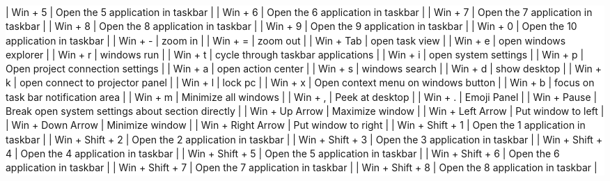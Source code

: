 | Win + 5                      | Open the 5 application in taskbar                                                                   |
| Win + 6                      | Open the 6 application in taskbar                                                                   |
| Win + 7                      | Open the 7 application in taskbar                                                                   |
| Win + 8                      | Open the 8 application in taskbar                                                                   |
| Win + 9                      | Open the 9 application in taskbar                                                                   |
| Win + 0                      | Open the 10 application in taskbar                                                                  |
| Win + -                      | zoom in                                                                                             |
| Win + =                      | zoom out                                                                                            |
| Win + Tab                    | open task view                                                                                      |
| Win + e                      | open windows explorer                                                                               |
| Win + r                      | windows run                                                                                         |
| Win + t                      | cycle through taskbar applications                                                                  |
| Win + i                      | open system settings                                                                                |
| Win + p                      | Open project connection settings                                                                    |
| Win + a                      | open action center                                                                                  |
| Win + s                      | windows search                                                                                      |
| Win + d                      | show desktop                                                                                        |
| Win + k                      | open connect to projector panel                                                                     |
| Win + l                      | lock pc                                                                                             |
| Win + x                      | Open context menu on windows button                                                                 |
| Win + b                      | focus on task bar notification area                                                                 |
| Win + m                      | Minimize all windows                                                                                |
| Win + ,                      | Peek at desktop                                                                                     |
| Win + .                      | Emoji Panel                                                                                         |
| Win + Pause                  | Break open system settings about section directly                                                   |
| Win + Up Arrow               | Maximize window                                                                                     |
| Win + Left Arrow             | Put window to left                                                                                  |
| Win + Down Arrow             | Minimize window                                                                                     |
| Win + Right Arrow            | Put window to right                                                                                 |
| Win + Shift + 1              | Open the 1 application in taskbar                                                                   |
| Win + Shift + 2              | Open the 2 application in taskbar                                                                   |
| Win + Shift + 3              | Open the 3 application in taskbar                                                                   |
| Win + Shift + 4              | Open the 4 application in taskbar                                                                   |
| Win + Shift + 5              | Open the 5 application in taskbar                                                                   |
| Win + Shift + 6              | Open the 6 application in taskbar                                                                   |
| Win + Shift + 7              | Open the 7 application in taskbar                                                                   |
| Win + Shift + 8              | Open the 8 application in taskbar                                                                   |